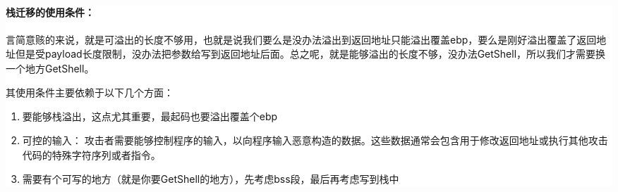 #### **栈迁移的使用条件：**

言简意赅的来说，就是可溢出的长度不够用，也就是说我们要么是没办法溢出到返回地址只能溢出覆盖ebp，要么是刚好溢出覆盖了返回地址但是受payload长度限制，没办法把参数给写到返回地址后面。总之呢，就是能够溢出的长度不够，没办法GetShell，所以我们才需要换一个地方GetShell。

其使用条件主要依赖于以下几个方面：

1. 要能够栈溢出，这点尤其重要，最起码也要溢出覆盖个ebp
    
2. 可控的输入： 攻击者需要能够控制程序的输入，以向程序输入恶意构造的数据。这些数据通常会包含用于修改返回地址或执行其他攻击代码的特殊字符序列或者指令。
    
3. 需要有个可写的地方（就是你要GetShell的地方），先考虑bss段，最后再考虑写到栈中
    

